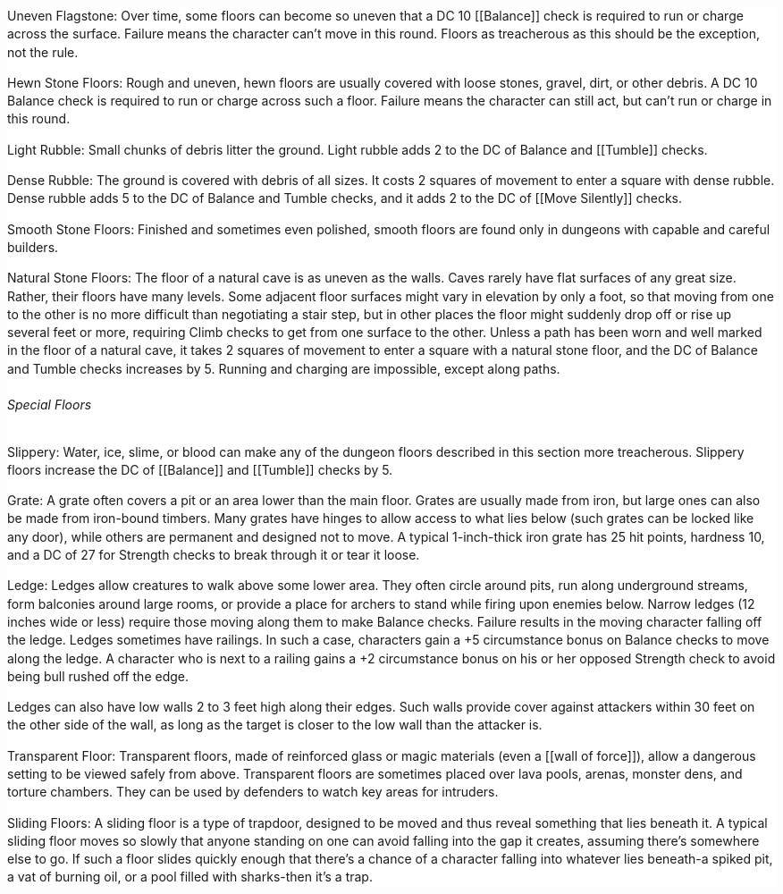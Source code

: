Uneven Flagstone: Over time, some floors can become so uneven that a DC 10 [[Balance]] check is required to run or charge across the surface. Failure means the character can’t move in this round. Floors as treacherous as this should be the exception, not the rule.

Hewn Stone Floors: Rough and uneven, hewn floors are usually covered with loose stones, gravel, dirt, or other debris. A DC 10 Balance check is required to run or charge across such a floor. Failure means the character can still act, but can’t run or charge in this round.

Light Rubble: Small chunks of debris litter the ground. Light rubble adds 2 to the DC of Balance and [[Tumble]] checks.

Dense Rubble: The ground is covered with debris of all sizes. It costs 2 squares of movement to enter a square with dense rubble. Dense rubble adds 5 to the DC of Balance and Tumble checks, and it adds 2 to the DC of [[Move Silently]] checks.

Smooth Stone Floors: Finished and sometimes even polished, smooth floors are found only in dungeons with capable and careful builders.

Natural Stone Floors: The floor of a natural cave is as uneven as the walls. Caves rarely have flat surfaces of any great size. Rather, their floors have many levels. Some adjacent floor surfaces might vary in elevation by only a foot, so that moving from one to the other is no more difficult than negotiating a stair step, but in other places the floor might suddenly drop off or rise up several feet or more, requiring Climb checks to get from one surface to the other. Unless a path has been worn and well marked in the floor of a natural cave, it takes 2 squares of movement to enter a square with a natural stone floor, and the DC of Balance and Tumble checks increases by 5. Running and charging are impossible, except along paths.  

###### Special Floors

Slippery: Water, ice, slime, or blood can make any of the dungeon floors described in this section more treacherous. Slippery floors increase the DC of [[Balance]] and [[Tumble]] checks by 5.

Grate: A grate often covers a pit or an area lower than the main floor. Grates are usually made from iron, but large ones can also be made from iron-bound timbers. Many grates have hinges to allow access to what lies below (such grates can be locked like any door), while others are permanent and designed not to move. A typical 1-inch-thick iron grate has 25 hit points, hardness 10, and a DC of 27 for Strength checks to break through it or tear it loose.

Ledge: Ledges allow creatures to walk above some lower area. They often circle around pits, run along underground streams, form balconies around large rooms, or provide a place for archers to stand while firing upon enemies below. Narrow ledges (12 inches wide or less) require those moving along them to make Balance checks. Failure results in the moving character falling off the ledge. Ledges sometimes have railings. In such a case, characters gain a +5 circumstance bonus on Balance checks to move along the ledge. A character who is next to a railing gains a +2 circumstance bonus on his or her opposed Strength check to avoid being bull rushed off the edge.

Ledges can also have low walls 2 to 3 feet high along their edges. Such walls provide cover against attackers within 30 feet on the other side of the wall, as long as the target is closer to the low wall than the attacker is.

Transparent Floor: Transparent floors, made of reinforced glass or magic materials (even a [[wall of force]]), allow a dangerous setting to be viewed safely from above. Transparent floors are sometimes placed over lava pools, arenas, monster dens, and torture chambers. They can be used by defenders to watch key areas for intruders.

Sliding Floors: A sliding floor is a type of trapdoor, designed to be moved and thus reveal something that lies beneath it. A typical sliding floor moves so slowly that anyone standing on one can avoid falling into the gap it creates, assuming there’s somewhere else to go. If such a floor slides quickly enough that there’s a chance of a character falling into whatever lies beneath-a spiked pit, a vat of burning oil, or a pool filled with sharks-then it’s a trap.
